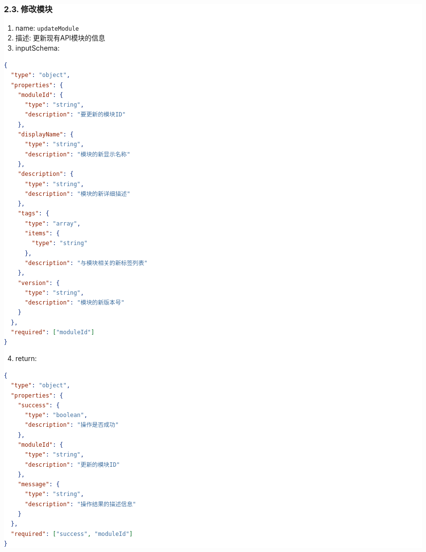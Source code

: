 ### 2.3. 修改模块

1. name: `updateModule`
2. 描述: 更新现有API模块的信息
3. inputSchema:

```json
{
  "type": "object",
  "properties": {
    "moduleId": {
      "type": "string",
      "description": "要更新的模块ID"
    },
    "displayName": {
      "type": "string",
      "description": "模块的新显示名称"
    },
    "description": {
      "type": "string",
      "description": "模块的新详细描述"
    },
    "tags": {
      "type": "array",
      "items": {
        "type": "string"
      },
      "description": "与模块相关的新标签列表"
    },
    "version": {
      "type": "string",
      "description": "模块的新版本号"
    }
  },
  "required": ["moduleId"]
}
```

4. return:

```json
{
  "type": "object",
  "properties": {
    "success": {
      "type": "boolean",
      "description": "操作是否成功"
    },
    "moduleId": {
      "type": "string",
      "description": "更新的模块ID"
    },
    "message": {
      "type": "string",
      "description": "操作结果的描述信息"
    }
  },
  "required": ["success", "moduleId"]
}
```
